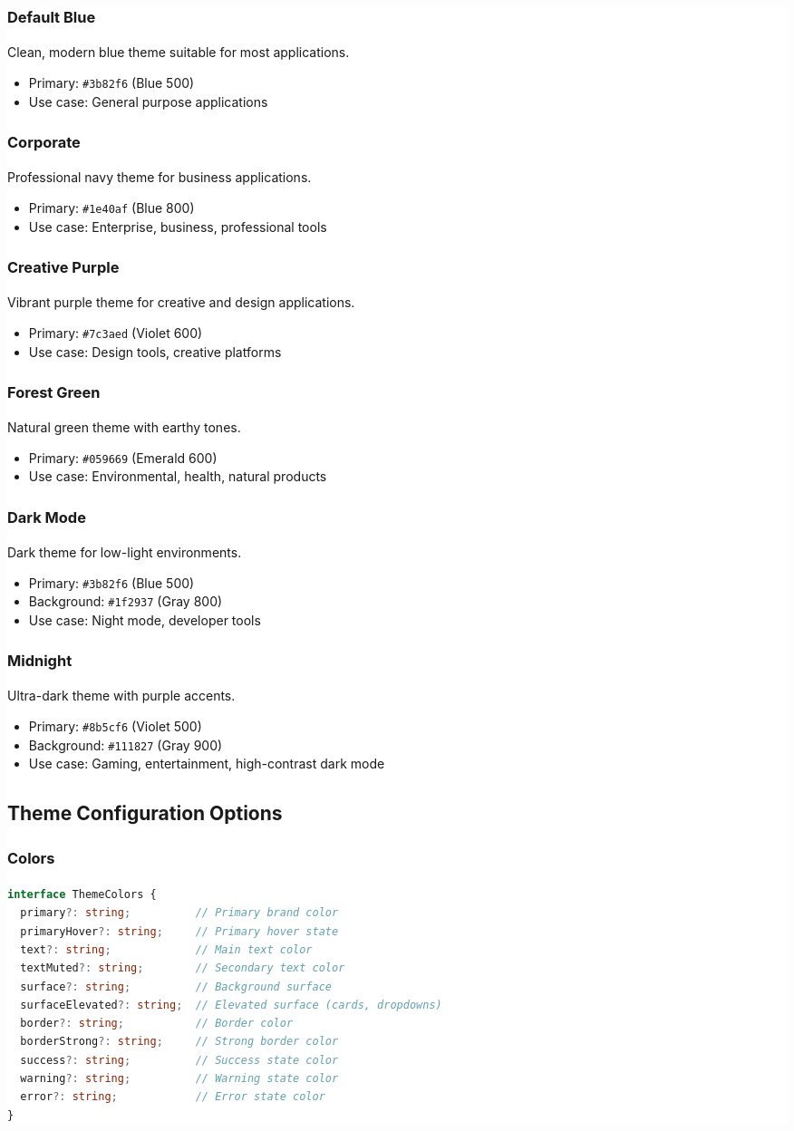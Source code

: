 ### Default Blue
Clean, modern blue theme suitable for most applications.
- Primary: `#3b82f6` (Blue 500)
- Use case: General purpose applications

### Corporate
Professional navy theme for business applications.
- Primary: `#1e40af` (Blue 800) 
- Use case: Enterprise, business, professional tools

### Creative Purple
Vibrant purple theme for creative and design applications.
- Primary: `#7c3aed` (Violet 600)
- Use case: Design tools, creative platforms

### Forest Green
Natural green theme with earthy tones.
- Primary: `#059669` (Emerald 600)
- Use case: Environmental, health, natural products

### Dark Mode
Dark theme for low-light environments.
- Primary: `#3b82f6` (Blue 500)
- Background: `#1f2937` (Gray 800)
- Use case: Night mode, developer tools

### Midnight
Ultra-dark theme with purple accents.
- Primary: `#8b5cf6` (Violet 500)
- Background: `#111827` (Gray 900)
- Use case: Gaming, entertainment, high-contrast dark mode

## Theme Configuration Options

### Colors

```typescript
interface ThemeColors {
  primary?: string;          // Primary brand color
  primaryHover?: string;     // Primary hover state
  text?: string;             // Main text color
  textMuted?: string;        // Secondary text color
  surface?: string;          // Background surface
  surfaceElevated?: string;  // Elevated surface (cards, dropdowns)
  border?: string;           // Border color
  borderStrong?: string;     // Strong border color
  success?: string;          // Success state color
  warning?: string;          // Warning state color
  error?: string;            // Error state color
}
```

